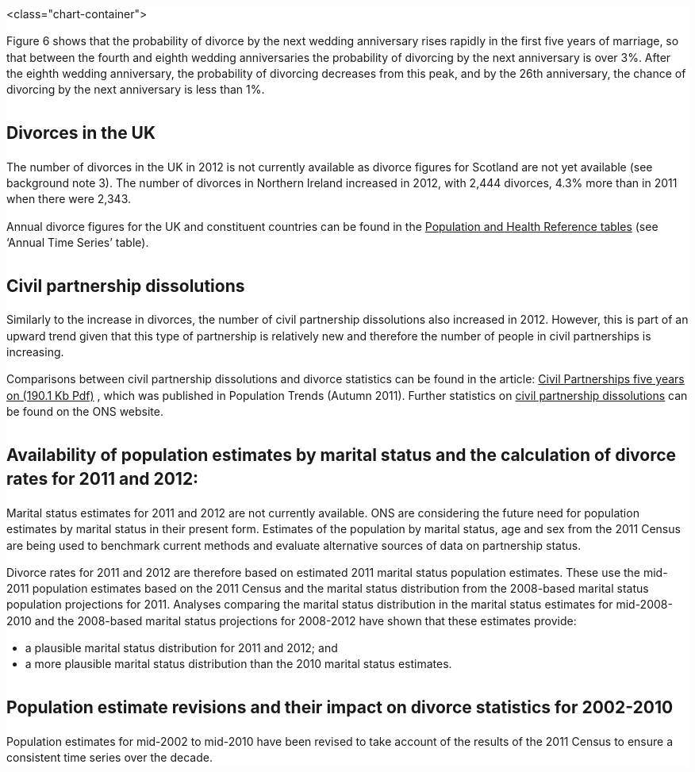 <class="chart-container">
<iframe div frameBorder ="0" scrolling = "no" src="http://onsdigital.github.io/Alpha/bulletins/divorce6.html"></iframe>
</div>

Figure 6 shows that the probability of divorce by the next wedding anniversary rises rapidly in the first five years of marriage, so that between the fourth and eighth wedding anniversaries the probability of divorcing by the next anniversary is over 3%. After the eighth wedding anniversary, the probability of divorcing decreases from this peak, and by the 26th anniversary, the chance of divorcing by the next anniversary is less than 1%.

## Divorces in the UK
The number of divorces in the UK in 2012 is not currently available as divorce figures for Scotland are not yet available (see background note 3). The number of divorces in Northern Ireland increased in 2012, with 2,444 divorces, 4.3% more than in 2011 when there were 2,343.

Annual divorce figures for the UK and constituent countries can be found in the [Population and Health Reference tables](http://www.ons.gov.uk/ons/rel/vsob1/vital-statistics--population-and-health-reference-tables/index.html "Vital Statistics: Population and Health Referance Tables index") (see ‘Annual Time Series’ table).

## Civil partnership dissolutions
Similarly to the increase in divorces, the number of civil partnership dissolutions also increased in 2012. However, this is part of an upward trend given that this type of partnership is relatively new and therefore the number of people in civil partnerships is increasing.

Comparisons between civil partnership dissolutions and divorce statistics can be found in the article: [Civil Partnerships five years on (190.1 Kb Pdf)](http://www.ons.gov.uk/ons/rel/population-trends-rd/population-trends/no--145--autumn-2011/ard-pt145-civil-partnerships.pdf "ARD PT145 Civil Partnerships") , which was published in Population Trends (Autumn 2011). 
Further statistics on [civil partnership dissolutions](http://www.ons.gov.uk/ons/rel/vsob2/civil-partnership-statistics--united-kingdom/index.html "Civil Partnership Statistics, United Kingdom index") can be found on the ONS website.

## Availability of population estimates by marital status and the calculation of divorce rates for 2011 and 2012:
Marital status estimates for 2011 and 2012 are not currently available. ONS are considering the future need for population estimates by marital status in their present form. Estimates of the population by marital status, age and sex from the 2011 Census are being used to benchmark current methods and evaluate alternative sources of data on partnership status. 

Divorce rates for 2011 and 2012 are therefore based on estimated 2011 marital status population estimates. These use the mid-2011 population estimates based on the 2011 Census and the marital status distribution from the 2008-based marital status population projections for 2011. Analyses comparing the marital status distribution in the marital status estimates for mid-2008-2010 and the 2008-based marital status projections for 2008-2012 have shown that these estimates provide:

- a plausible marital status distribution for 2011 and 2012; and
- a more plausible marital status distribution than the 2010 marital status estimates.

## Population estimate revisions and their impact on divorce statistics for 2002-2010
Population estimates for mid-2002 to mid-2010 have been revised to take account of the results of the 2011 Census to ensure a consistent time series over the decade.

